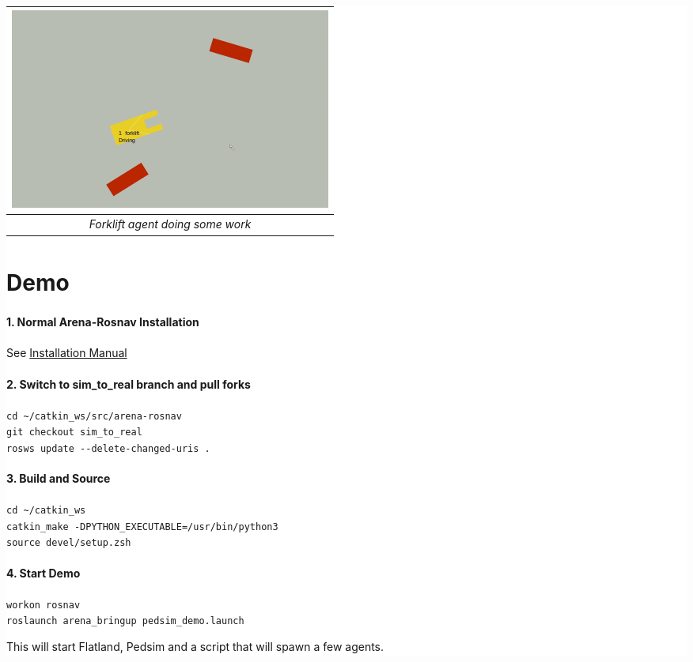 | <img width="400" height="250" src="/img/pedsim/forklift.gif"> | 
|:--:|
| *Forklift agent doing some work* |


# Demo
#### 1. Normal Arena-Rosnav Installation
See [Installation Manual](https://github.com/ignc-research/arena-rosnav/blob/local_planner_subgoalmode/docs/Installation.md)

#### 2. Switch to sim_to_real branch and pull forks
```
cd ~/catkin_ws/src/arena-rosnav
git checkout sim_to_real
rosws update --delete-changed-uris .
```

#### 3. Build and Source
```
cd ~/catkin_ws
catkin_make -DPYTHON_EXECUTABLE=/usr/bin/python3
source devel/setup.zsh
```

#### 4. Start Demo
```
workon rosnav
roslaunch arena_bringup pedsim_demo.launch
```
This will start Flatland, Pedsim and a script that will spawn a few agents.

